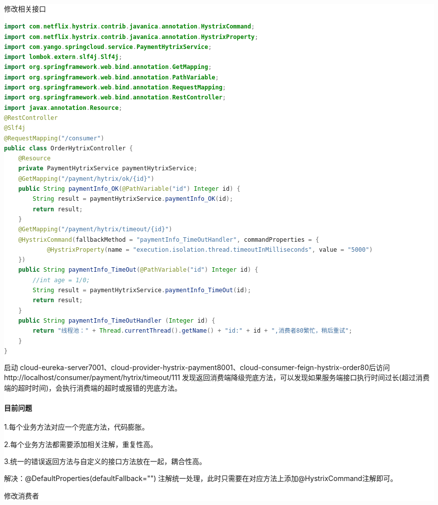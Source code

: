 修改相关接口

```java
import com.netflix.hystrix.contrib.javanica.annotation.HystrixCommand;
import com.netflix.hystrix.contrib.javanica.annotation.HystrixProperty;
import com.yango.springcloud.service.PaymentHytrixService;
import lombok.extern.slf4j.Slf4j;
import org.springframework.web.bind.annotation.GetMapping;
import org.springframework.web.bind.annotation.PathVariable;
import org.springframework.web.bind.annotation.RequestMapping;
import org.springframework.web.bind.annotation.RestController;
import javax.annotation.Resource;
@RestController
@Slf4j
@RequestMapping("/consumer")
public class OrderHytrixController {
    @Resource
    private PaymentHytrixService paymentHytrixService;
    @GetMapping("/payment/hytrix/ok/{id}")
    public String paymentInfo_OK(@PathVariable("id") Integer id) {
        String result = paymentHytrixService.paymentInfo_OK(id);
        return result;
    }
    @GetMapping("/payment/hytrix/timeout/{id}")
    @HystrixCommand(fallbackMethod = "paymentInfo_TimeOutHandler", commandProperties = {
            @HystrixProperty(name = "execution.isolation.thread.timeoutInMilliseconds", value = "5000")
    })
    public String paymentInfo_TimeOut(@PathVariable("id") Integer id) {
        //int age = 1/0;
        String result = paymentHytrixService.paymentInfo_TimeOut(id);
        return result;
    }
    public String paymentInfo_TimeOutHandler (Integer id) {
        return "线程池：" + Thread.currentThread().getName() + "id:" + id + ",消费者80繁忙，稍后重试";
    }
}
```

启动 cloud-eureka-server7001、cloud-provider-hystrix-payment8001、cloud-consumer-feign-hystrix-order80后访问 http://localhost/consumer/payment/hytrix/timeout/111 发现返回消费端降级兜底方法，可以发现如果服务端接口执行时间过长(超过消费端的超时时间)，会执行消费端的超时或报错的兜底方法。

#### 目前问题

1.每个业务方法对应一个兜底方法，代码膨胀。

2.每个业务方法都需要添加相关注解，重复性高。

3.统一的错误返回方法与自定义的接口方法放在一起，耦合性高。

解决：@DefaultProperties(defaultFallback="") 注解统一处理，此时只需要在对应方法上添加@HystrixCommand注解即可。

修改消费者
